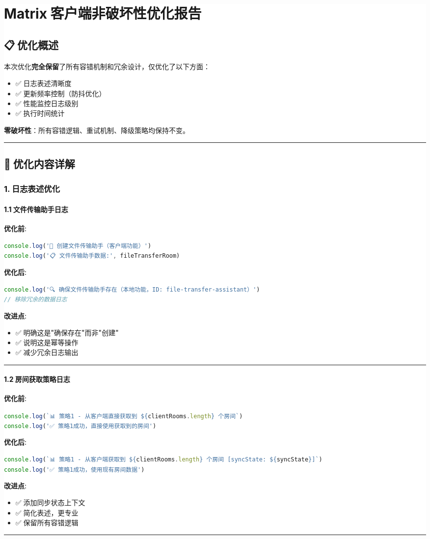 # Matrix 客户端非破坏性优化报告

## 📋 优化概述

本次优化**完全保留**了所有容错机制和冗余设计，仅优化了以下方面：
- ✅ 日志表述清晰度
- ✅ 更新频率控制（防抖优化）
- ✅ 性能监控日志级别
- ✅ 执行时间统计

**零破坏性**：所有容错逻辑、重试机制、降级策略均保持不变。

---

## 🎯 优化内容详解

### 1. 日志表述优化

#### 1.1 文件传输助手日志

**优化前**:
```typescript
console.log('📁 创建文件传输助手（客户端功能）')
console.log('📋 文件传输助手数据:', fileTransferRoom)
```

**优化后**:
```typescript
console.log('🔍 确保文件传输助手存在（本地功能，ID: file-transfer-assistant）')
// 移除冗余的数据日志
```

**改进点**:
- ✅ 明确这是"确保存在"而非"创建"
- ✅ 说明这是幂等操作
- ✅ 减少冗余日志输出

---

#### 1.2 房间获取策略日志

**优化前**:
```typescript
console.log(`📊 策略1 - 从客户端直接获取到 ${clientRooms.length} 个房间`)
console.log('✅ 策略1成功，直接使用获取到的房间')
```

**优化后**:
```typescript
console.log(`📊 策略1 - 从客户端获取到 ${clientRooms.length} 个房间 [syncState: ${syncState}]`)
console.log('✅ 策略1成功，使用现有房间数据')
```

**改进点**:
- ✅ 添加同步状态上下文
- ✅ 简化表述，更专业
- ✅ 保留所有容错逻辑

---